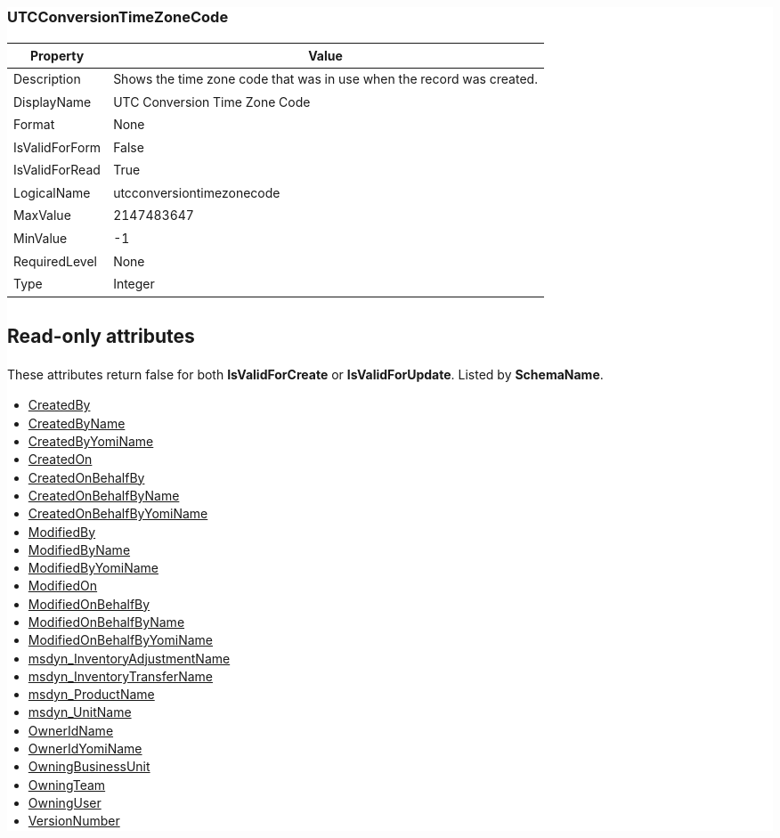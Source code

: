 
### <a name="BKMK_UTCConversionTimeZoneCode"></a> UTCConversionTimeZoneCode

|Property|Value|
|--------|-----|
|Description|Shows the time zone code that was in use when the record was created.|
|DisplayName|UTC Conversion Time Zone Code|
|Format|None|
|IsValidForForm|False|
|IsValidForRead|True|
|LogicalName|utcconversiontimezonecode|
|MaxValue|2147483647|
|MinValue|-1|
|RequiredLevel|None|
|Type|Integer|

<a name="read-only-attributes"></a>

## Read-only attributes

These attributes return false for both **IsValidForCreate** or **IsValidForUpdate**. Listed by **SchemaName**.

- [CreatedBy](#BKMK_CreatedBy)
- [CreatedByName](#BKMK_CreatedByName)
- [CreatedByYomiName](#BKMK_CreatedByYomiName)
- [CreatedOn](#BKMK_CreatedOn)
- [CreatedOnBehalfBy](#BKMK_CreatedOnBehalfBy)
- [CreatedOnBehalfByName](#BKMK_CreatedOnBehalfByName)
- [CreatedOnBehalfByYomiName](#BKMK_CreatedOnBehalfByYomiName)
- [ModifiedBy](#BKMK_ModifiedBy)
- [ModifiedByName](#BKMK_ModifiedByName)
- [ModifiedByYomiName](#BKMK_ModifiedByYomiName)
- [ModifiedOn](#BKMK_ModifiedOn)
- [ModifiedOnBehalfBy](#BKMK_ModifiedOnBehalfBy)
- [ModifiedOnBehalfByName](#BKMK_ModifiedOnBehalfByName)
- [ModifiedOnBehalfByYomiName](#BKMK_ModifiedOnBehalfByYomiName)
- [msdyn_InventoryAdjustmentName](#BKMK_msdyn_InventoryAdjustmentName)
- [msdyn_InventoryTransferName](#BKMK_msdyn_InventoryTransferName)
- [msdyn_ProductName](#BKMK_msdyn_ProductName)
- [msdyn_UnitName](#BKMK_msdyn_UnitName)
- [OwnerIdName](#BKMK_OwnerIdName)
- [OwnerIdYomiName](#BKMK_OwnerIdYomiName)
- [OwningBusinessUnit](#BKMK_OwningBusinessUnit)
- [OwningTeam](#BKMK_OwningTeam)
- [OwningUser](#BKMK_OwningUser)
- [VersionNumber](#BKMK_VersionNumber)
